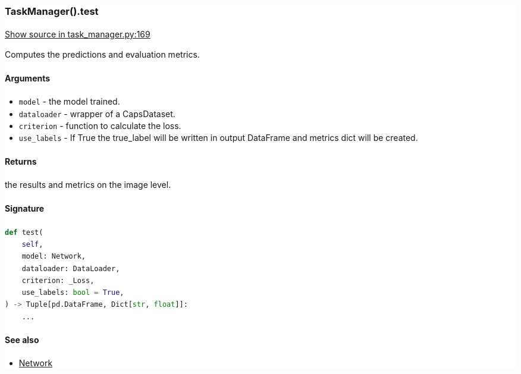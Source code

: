 ### TaskManager().test

[Show source in task_manager.py:169](../../../../clinicadl/utils/task_manager/task_manager.py#L169)

Computes the predictions and evaluation metrics.

#### Arguments

- `model` - the model trained.
- `dataloader` - wrapper of a CapsDataset.
- `criterion` - function to calculate the loss.
- `use_labels` - If True the true_label will be written in output DataFrame
    and metrics dict will be created.

#### Returns

the results and metrics on the image level.

#### Signature

```python
def test(
    self,
    model: Network,
    dataloader: DataLoader,
    criterion: _Loss,
    use_labels: bool = True,
) -> Tuple[pd.DataFrame, Dict[str, float]]:
    ...
```

#### See also

- [Network](../network/network.md#network)